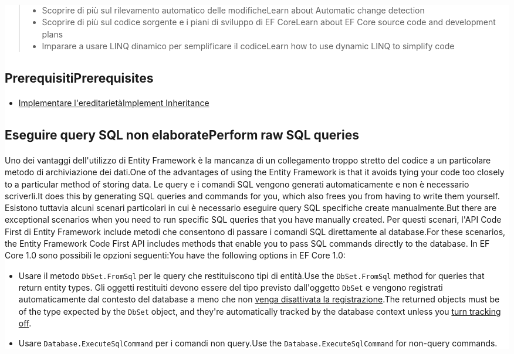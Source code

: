 > * <span data-ttu-id="a6aba-113">Scoprire di più sul rilevamento automatico delle modifiche</span><span class="sxs-lookup"><span data-stu-id="a6aba-113">Learn about Automatic change detection</span></span>
> * <span data-ttu-id="a6aba-114">Scoprire di più sul codice sorgente e i piani di sviluppo di EF Core</span><span class="sxs-lookup"><span data-stu-id="a6aba-114">Learn about EF Core source code and development plans</span></span>
> * <span data-ttu-id="a6aba-115">Imparare a usare LINQ dinamico per semplificare il codice</span><span class="sxs-lookup"><span data-stu-id="a6aba-115">Learn how to use dynamic LINQ to simplify code</span></span>

## <a name="prerequisites"></a><span data-ttu-id="a6aba-116">Prerequisiti</span><span class="sxs-lookup"><span data-stu-id="a6aba-116">Prerequisites</span></span>

* [<span data-ttu-id="a6aba-117">Implementare l'ereditarietà</span><span class="sxs-lookup"><span data-stu-id="a6aba-117">Implement Inheritance</span></span>](inheritance.md)

## <a name="perform-raw-sql-queries"></a><span data-ttu-id="a6aba-118">Eseguire query SQL non elaborate</span><span class="sxs-lookup"><span data-stu-id="a6aba-118">Perform raw SQL queries</span></span>

<span data-ttu-id="a6aba-119">Uno dei vantaggi dell'utilizzo di Entity Framework è la mancanza di un collegamento troppo stretto del codice a un particolare metodo di archiviazione dei dati.</span><span class="sxs-lookup"><span data-stu-id="a6aba-119">One of the advantages of using the Entity Framework is that it avoids tying your code too closely to a particular method of storing data.</span></span> <span data-ttu-id="a6aba-120">Le query e i comandi SQL vengono generati automaticamente e non è necessario scriverli.</span><span class="sxs-lookup"><span data-stu-id="a6aba-120">It does this by generating SQL queries and commands for you, which also frees you from having to write them yourself.</span></span> <span data-ttu-id="a6aba-121">Esistono tuttavia alcuni scenari particolari in cui è necessario eseguire query SQL specifiche create manualmente.</span><span class="sxs-lookup"><span data-stu-id="a6aba-121">But there are exceptional scenarios when you need to run specific SQL queries that you have manually created.</span></span> <span data-ttu-id="a6aba-122">Per questi scenari, l'API Code First di Entity Framework include metodi che consentono di passare i comandi SQL direttamente al database.</span><span class="sxs-lookup"><span data-stu-id="a6aba-122">For these scenarios, the Entity Framework Code First API includes methods that enable you to pass SQL commands directly to the database.</span></span> <span data-ttu-id="a6aba-123">In EF Core 1.0 sono possibili le opzioni seguenti:</span><span class="sxs-lookup"><span data-stu-id="a6aba-123">You have the following options in EF Core 1.0:</span></span>

* <span data-ttu-id="a6aba-124">Usare il metodo `DbSet.FromSql` per le query che restituiscono tipi di entità.</span><span class="sxs-lookup"><span data-stu-id="a6aba-124">Use the `DbSet.FromSql` method for queries that return entity types.</span></span> <span data-ttu-id="a6aba-125">Gli oggetti restituiti devono essere del tipo previsto dall'oggetto `DbSet` e vengono registrati automaticamente dal contesto del database a meno che non [venga disattivata la registrazione](crud.md#no-tracking-queries).</span><span class="sxs-lookup"><span data-stu-id="a6aba-125">The returned objects must be of the type expected by the `DbSet` object, and they're automatically tracked by the database context unless you [turn tracking off](crud.md#no-tracking-queries).</span></span>

* <span data-ttu-id="a6aba-126">Usare `Database.ExecuteSqlCommand` per i comandi non query.</span><span class="sxs-lookup"><span data-stu-id="a6aba-126">Use the `Database.ExecuteSqlCommand` for non-query commands.</span></span>
